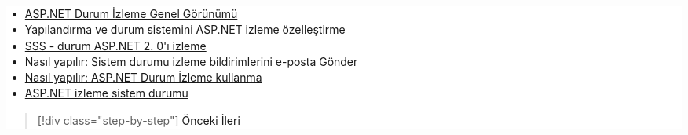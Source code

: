 - [ASP.NET Durum İzleme Genel Görünümü](https://msdn.microsoft.com/library/bb398933.aspx)
- [Yapılandırma ve durum sistemini ASP.NET izleme özelleştirme](http://dotnetslackers.com/articles/aspnet/ConfiguringAndCustomizingTheHealthMonitoringSystemOfASPNET.aspx)
- [SSS - durum ASP.NET 2. 0'ı izleme](https://blogs.msdn.com/erikreitan/archive/2006/05/22/603586.aspx)
- [Nasıl yapılır: Sistem durumu izleme bildirimlerini e-posta Gönder](https://msdn.microsoft.com/library/ms227553.aspx)
- [Nasıl yapılır: ASP.NET Durum İzleme kullanma](https://msdn.microsoft.com/library/ms998306.aspx)
- [ASP.NET izleme sistem durumu](http://aspnet.4guysfromrolla.com/articles/031407-1.aspx)

> [!div class="step-by-step"]
> [Önceki](processing-unhandled-exceptions-cs.md)
> [İleri](logging-error-details-with-elmah-cs.md)
